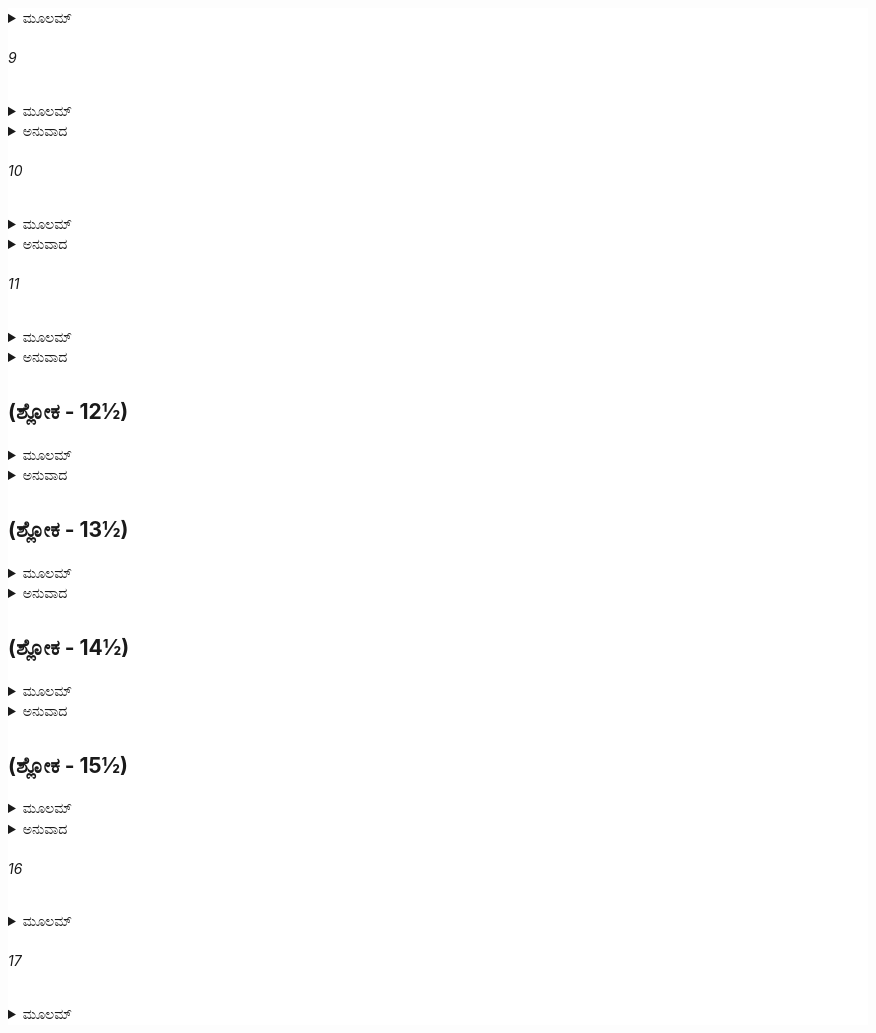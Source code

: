 <details><summary>ಮೂಲಮ್</summary></details>

###### 9


<details><summary>ಮೂಲಮ್</summary></details>

<details><summary>ಅನುವಾದ</summary></details>

###### 10


<details><summary>ಮೂಲಮ್</summary></details>

<details><summary>ಅನುವಾದ</summary></details>

###### 11


<details><summary>ಮೂಲಮ್</summary></details>

<details><summary>ಅನುವಾದ</summary></details>

## (ಶ್ಲೋಕ - 12½)


<details><summary>ಮೂಲಮ್</summary></details>

<details><summary>ಅನುವಾದ</summary></details>

## (ಶ್ಲೋಕ - 13½)


<details><summary>ಮೂಲಮ್</summary></details>

<details><summary>ಅನುವಾದ</summary></details>

## (ಶ್ಲೋಕ - 14½)


<details><summary>ಮೂಲಮ್</summary></details>

<details><summary>ಅನುವಾದ</summary></details>

## (ಶ್ಲೋಕ - 15½)


<details><summary>ಮೂಲಮ್</summary></details>

<details><summary>ಅನುವಾದ</summary></details>

###### 16


<details><summary>ಮೂಲಮ್</summary></details>

###### 17


<details><summary>ಮೂಲಮ್</summary></details>

